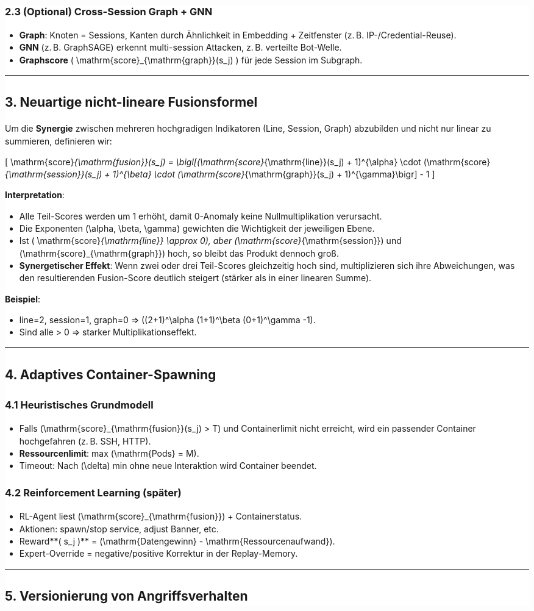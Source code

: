 ### 2.3 (Optional) Cross-Session Graph + GNN
- **Graph**: Knoten = Sessions, Kanten durch Ähnlichkeit in Embedding + Zeitfenster (z. B. IP-/Credential-Reuse).  
- **GNN** (z. B. GraphSAGE) erkennt multi-session Attacken, z. B. verteilte Bot-Welle.  
- **Graphscore** \( \mathrm{score}_{\mathrm{graph}}(s_j) \) für jede Session im Subgraph.

---

## 3. Neuartige nicht-lineare Fusionsformel

Um die **Synergie** zwischen mehreren hochgradigen Indikatoren (Line, Session, Graph) abzubilden und nicht nur linear zu summieren, definieren wir:

\[
\mathrm{score}_{\mathrm{fusion}}(s_j) 
= \bigl[(\mathrm{score}_{\mathrm{line}}(s_j) + 1)^{\alpha} \cdot (\mathrm{score}_{\mathrm{session}}(s_j) + 1)^{\beta} \cdot (\mathrm{score}_{\mathrm{graph}}(s_j) + 1)^{\gamma}\bigr] - 1
\]

**Interpretation**:  
- Alle Teil-Scores werden um 1 erhöht, damit 0-Anomaly keine Nullmultiplikation verursacht.  
- Die Exponenten \(\alpha, \beta, \gamma\) gewichten die Wichtigkeit der jeweiligen Ebene.  
- Ist \( \mathrm{score}_{\mathrm{line}} \approx 0\), aber \(\mathrm{score}_{\mathrm{session}}\) und \(\mathrm{score}_{\mathrm{graph}}\) hoch, so bleibt das Produkt dennoch groß.  
- **Synergetischer Effekt**: Wenn zwei oder drei Teil-Scores gleichzeitig hoch sind, multiplizieren sich ihre Abweichungen, was den resultierenden Fusion-Score deutlich steigert (stärker als in einer linearen Summe).

**Beispiel**:
- line=2, session=1, graph=0 => \((2+1)^\alpha (1+1)^\beta (0+1)^\gamma -1\).  
- Sind alle > 0 => starker Multiplikationseffekt.

---

## 4. Adaptives Container-Spawning

### 4.1 Heuristisches Grundmodell
- Falls \(\mathrm{score}_{\mathrm{fusion}}(s_j) > T\) und Containerlimit nicht erreicht, wird ein passender Container hochgefahren (z. B. SSH, HTTP).  
- **Ressourcenlimit**: max \(\mathrm{Pods} = M\).  
- Timeout: Nach \(\delta\) min ohne neue Interaktion wird Container beendet.

### 4.2 Reinforcement Learning (später)
- RL-Agent liest \(\mathrm{score}_{\mathrm{fusion}}\) + Containerstatus.  
- Aktionen: spawn/stop service, adjust Banner, etc.  
- Reward**( s_j )** = \(\mathrm{Datengewinn} - \mathrm{Ressourcenaufwand}\).  
- Expert-Override = negative/positive Korrektur in der Replay-Memory.

---

## 5. Versionierung von Angriffsverhalten
